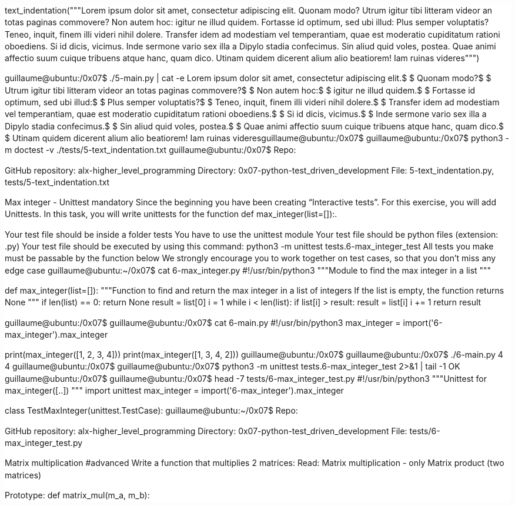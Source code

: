 text_indentation("""Lorem ipsum dolor sit amet, consectetur adipiscing elit.
Quonam modo? Utrum igitur tibi litteram videor an totas paginas commovere?
Non autem hoc: igitur ne illud quidem. Fortasse id optimum, sed ubi illud:
Plus semper voluptatis? Teneo, inquit, finem illi videri nihil dolere.
Transfer idem ad modestiam vel temperantiam, quae est moderatio cupiditatum
rationi oboediens. Si id dicis, vicimus. Inde sermone vario sex illa a Dipylo
stadia confecimus. Sin aliud quid voles, postea. Quae animi affectio suum
cuique tribuens atque hanc, quam dico. Utinam quidem dicerent alium alio
beatiorem! Iam ruinas videres""")

guillaume@ubuntu:/0x07$ ./5-main.py | cat -e Lorem ipsum dolor sit amet, consectetur adipiscing elit.$ $ Quonam modo?$ $ Utrum igitur tibi litteram videor an totas paginas commovere?$ $ Non autem hoc:$ $ igitur ne illud quidem.$ $ Fortasse id optimum, sed ubi illud:$ $ Plus semper voluptatis?$ $ Teneo, inquit, finem illi videri nihil dolere.$ $ Transfer idem ad modestiam vel temperantiam, quae est moderatio cupiditatum rationi oboediens.$ $ Si id dicis, vicimus.$ $ Inde sermone vario sex illa a Dipylo stadia confecimus.$ $ Sin aliud quid voles, postea.$ $ Quae animi affectio suum cuique tribuens atque hanc, quam dico.$ $ Utinam quidem dicerent alium alio beatiorem! Iam ruinas videresguillaume@ubuntu:/0x07$ guillaume@ubuntu:/0x07$ python3 -m doctest -v ./tests/5-text_indentation.txt guillaume@ubuntu:/0x07$ Repo:

GitHub repository: alx-higher_level_programming Directory: 0x07-python-test_driven_development File: 5-text_indentation.py, tests/5-text_indentation.txt

Max integer - Unittest mandatory Since the beginning you have been creating “Interactive tests”. For this exercise, you will add Unittests.
In this task, you will write unittests for the function def max_integer(list=[]):.

Your test file should be inside a folder tests You have to use the unittest module Your test file should be python files (extension: .py) Your test file should be executed by using this command: python3 -m unittest tests.6-max_integer_test All tests you make must be passable by the function below We strongly encourage you to work together on test cases, so that you don’t miss any edge case guillaume@ubuntu:~/0x07$ cat 6-max_integer.py #!/usr/bin/python3 """Module to find the max integer in a list """

def max_integer(list=[]): """Function to find and return the max integer in a list of integers If the list is empty, the function returns None """ if len(list) == 0: return None result = list[0] i = 1 while i < len(list): if list[i] > result: result = list[i] i += 1 return result

guillaume@ubuntu:/0x07$ guillaume@ubuntu:/0x07$ cat 6-main.py #!/usr/bin/python3 max_integer = import('6-max_integer').max_integer

print(max_integer([1, 2, 3, 4])) print(max_integer([1, 3, 4, 2])) guillaume@ubuntu:/0x07$ guillaume@ubuntu:/0x07$ ./6-main.py 4 4 guillaume@ubuntu:/0x07$ guillaume@ubuntu:/0x07$ python3 -m unittest tests.6-max_integer_test 2>&1 | tail -1 OK guillaume@ubuntu:/0x07$ guillaume@ubuntu:/0x07$ head -7 tests/6-max_integer_test.py #!/usr/bin/python3 """Unittest for max_integer([..]) """ import unittest max_integer = import('6-max_integer').max_integer

class TestMaxInteger(unittest.TestCase): guillaume@ubuntu:~/0x07$ Repo:

GitHub repository: alx-higher_level_programming Directory: 0x07-python-test_driven_development File: tests/6-max_integer_test.py

Matrix multiplication #advanced Write a function that multiplies 2 matrices:
Read: Matrix multiplication - only Matrix product (two matrices)

Prototype: def matrix_mul(m_a, m_b):
